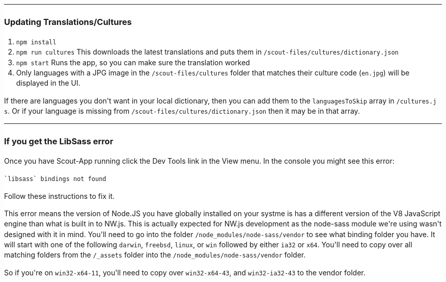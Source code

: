 
* * *


### Updating Translations/Cultures

1. `npm install`
1. `npm run cultures` This downloads the latest translations and puts them in `/scout-files/cultures/dictionary.json`
1. `npm start` Runs the app, so you can make sure the translation worked
1. Only languages with a JPG image in the `/scout-files/cultures` folder that matches their culture code (`en.jpg`) will be displayed in the UI.

If there are languages you don't want in your local dictionary, then you can add them to the `languagesToSkip` array in `/cultures.js`. Or if your language is missing from `/scout-files/cultures/dictionary.json` then it may be in that array.

* * *


### If you get the LibSass error

Once you have Scout-App running click the Dev Tools link in the View menu. In the console you might see this error:

    `libsass` bindings not found

Follow these instructions to fix it.

This error means the version of Node.JS you have globally installed on your systme is has a different version of the V8 JavaScript engine than what is built in to NW.js. This is actually expected for NW.js development as the node-sass module we're using wasn't designed with it in mind. You'll need to go into the folder `/node_modules/node-sass/vendor` to see what binding folder you have. It will start with one of the following `darwin`, `freebsd`, `linux`, or `win` followed by either `ia32` or `x64`. You'll need to copy over all matching folders from the `/_assets` folder into the `/node_modules/node-sass/vendor` folder.

So if you're on `win32-x64-11`, you'll need to copy over `win32-x64-43`, and `win32-ia32-43` to the vendor folder.
